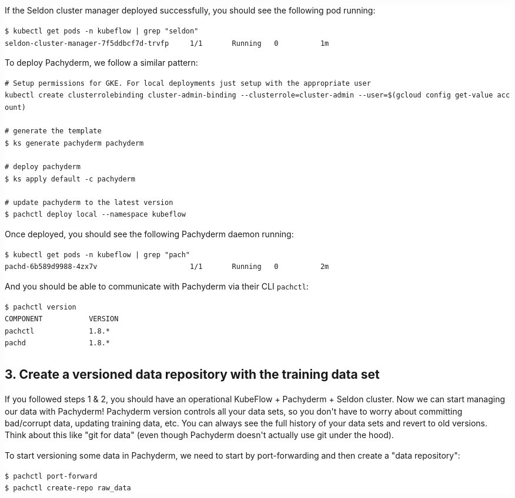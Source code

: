 If the Seldon cluster manager deployed successfully, you should see the following pod running:

```
$ kubectl get pods -n kubeflow | grep "seldon"
seldon-cluster-manager-7f5ddbcf7d-trvfp     1/1       Running   0          1m
```

To deploy Pachyderm, we follow a similar pattern:

```
# Setup permissions for GKE. For local deployments just setup with the appropriate user
kubectl create clusterrolebinding cluster-admin-binding --clusterrole=cluster-admin --user=$(gcloud config get-value account)

# generate the template
$ ks generate pachyderm pachyderm

# deploy pachyderm
$ ks apply default -c pachyderm

# update pachyderm to the latest version
$ pachctl deploy local --namespace kubeflow
```

Once deployed, you should see the following Pachyderm daemon running:

```
$ kubectl get pods -n kubeflow | grep "pach"
pachd-6b589d9988-4zx7v                      1/1       Running   0          2m
```

And you should be able to communicate with Pachyderm via their CLI `pachctl`:

```
$ pachctl version
COMPONENT           VERSION
pachctl             1.8.*
pachd               1.8.*
```

## 3. Create a versioned data repository with the training data set

If you followed steps 1 & 2, you should have an operational KubeFlow + Pachyderm + Seldon cluster. Now we can start managing our data with Pachyderm! Pachyderm version controls all your data sets, so you don't have to worry about committing bad/corrupt data, updating training data, etc. You can always see the full history of your data sets and revert to old versions. Think about this like "git for data" (even though Pachyderm doesn't actually use git under the hood).

To start versioning some data in Pachyderm, we need to start by port-forwarding and then create a "data repository":

```
$ pachctl port-forward
$ pachctl create-repo raw_data
```

